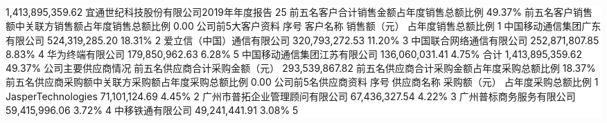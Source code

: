 1,413,895,359.62
宜通世纪科技股份有限公司2019年年度报告
25
前五名客户合计销售金额占年度销售总额比例
49.37%
前五名客户销售额中关联方销售额占年度销售总额比例
0.00
公司前5大客户资料
序号
客户名称
销售额（元）
占年度销售总额比例
1
中国移动通信集团广东有限公司
524,319,285.20
18.31%
2
爱立信（中国）通信有限公司
320,793,272.53
11.20%
3
中国联合网络通信有限公司
252,871,807.85
8.83%
4
华为终端有限公司
179,850,962.63
6.28%
5
中国移动通信集团江苏有限公司
136,060,031.41
4.75%
合计
1,413,895,359.62
49.37%
公司主要供应商情况
前五名供应商合计采购金额（元）
293,539,867.82
前五名供应商合计采购金额占年度采购总额比例
18.37%
前五名供应商采购额中关联方采购额占年度采购总额比例
0.00
公司前5名供应商资料
序号
供应商名称
采购额（元）
占年度采购总额比例
1
JasperTechnologies
71,101,124.69
4.45%
2
广州市普拓企业管理顾问有限公司
67,436,327.54
4.22%
3
广州普标商务服务有限公司
59,415,996.06
3.72%
4
中移铁通有限公司
49,241,441.91
3.08%
5